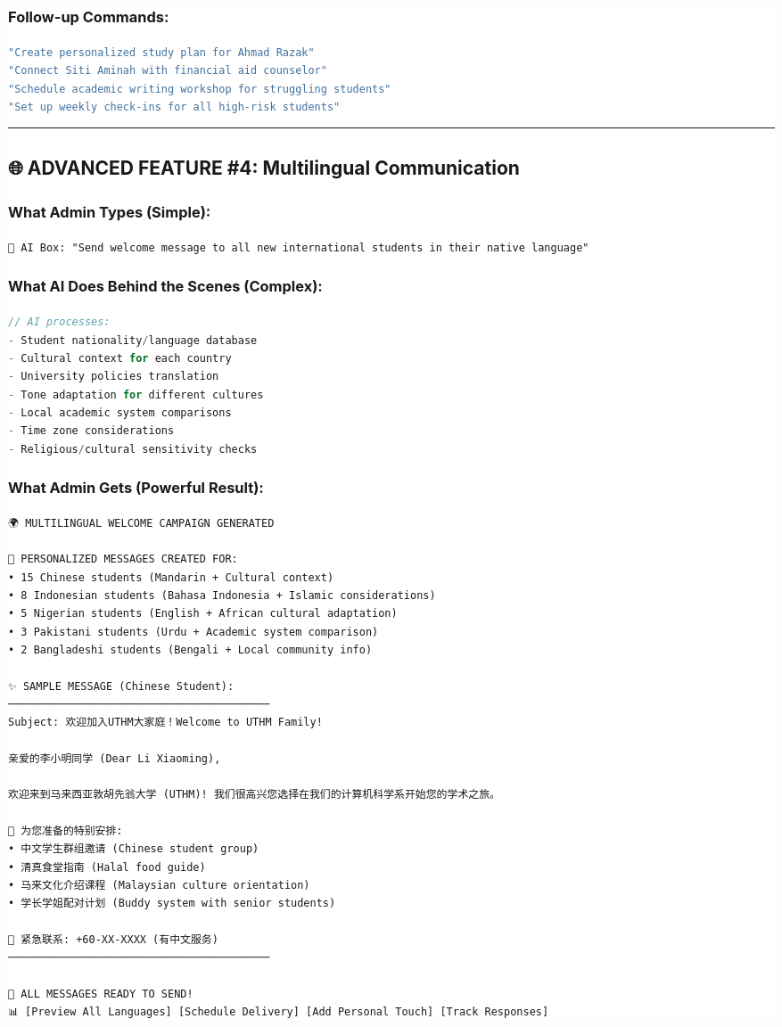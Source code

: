### **Follow-up Commands:**
```bash
"Create personalized study plan for Ahmad Razak"
"Connect Siti Aminah with financial aid counselor"
"Schedule academic writing workshop for struggling students"
"Set up weekly check-ins for all high-risk students"
```

---

## 🌐 **ADVANCED FEATURE #4: Multilingual Communication**

### **What Admin Types (Simple):**
```
🤖 AI Box: "Send welcome message to all new international students in their native language"
```

### **What AI Does Behind the Scenes (Complex):**
```javascript
// AI processes:
- Student nationality/language database
- Cultural context for each country
- University policies translation
- Tone adaptation for different cultures
- Local academic system comparisons
- Time zone considerations
- Religious/cultural sensitivity checks
```

### **What Admin Gets (Powerful Result):**
```
🌍 MULTILINGUAL WELCOME CAMPAIGN GENERATED

📧 PERSONALIZED MESSAGES CREATED FOR:
• 15 Chinese students (Mandarin + Cultural context)
• 8 Indonesian students (Bahasa Indonesia + Islamic considerations)
• 5 Nigerian students (English + African cultural adaptation)  
• 3 Pakistani students (Urdu + Academic system comparison)
• 2 Bangladeshi students (Bengali + Local community info)

✨ SAMPLE MESSAGE (Chinese Student):
─────────────────────────────────────────
Subject: 欢迎加入UTHM大家庭！Welcome to UTHM Family!

亲爱的李小明同学 (Dear Li Xiaoming),

欢迎来到马来西亚敦胡先翁大学 (UTHM)! 我们很高兴您选择在我们的计算机科学系开始您的学术之旅。

🎯 为您准备的特别安排:
• 中文学生群组邀请 (Chinese student group)
• 清真食堂指南 (Halal food guide)
• 马来文化介绍课程 (Malaysian culture orientation)
• 学长学姐配对计划 (Buddy system with senior students)

📱 紧急联系: +60-XX-XXXX (有中文服务)
─────────────────────────────────────────

🚀 ALL MESSAGES READY TO SEND!
📊 [Preview All Languages] [Schedule Delivery] [Add Personal Touch] [Track Responses]
```
